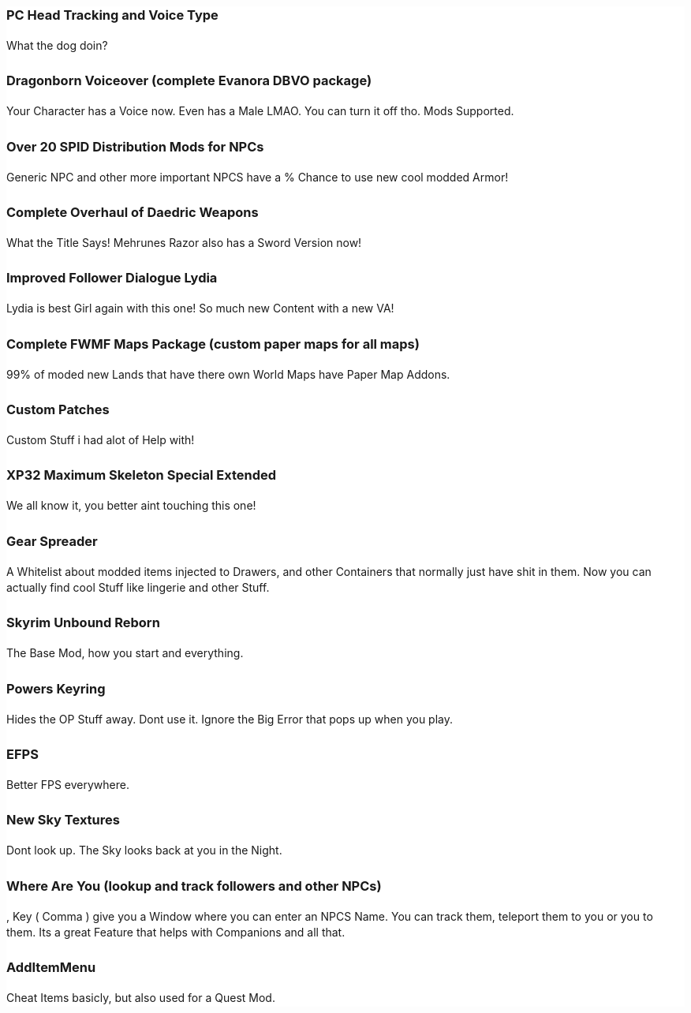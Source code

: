 ### PC Head Tracking and Voice Type
What the dog doin?

### Dragonborn Voiceover (complete Evanora DBVO package)
Your Character has a Voice now. Even has a Male LMAO. You can turn it off tho. Mods Supported.

### Over 20 SPID Distribution Mods for NPCs
Generic NPC and other more important NPCS have a % Chance to use new cool modded Armor!

### Complete Overhaul of Daedric Weapons
What the Title Says! Mehrunes Razor also has a Sword Version now!

### Improved Follower Dialogue Lydia
Lydia is best Girl again with this one! So much new Content with a new VA!

### Complete FWMF Maps Package (custom paper maps for all maps)
99% of moded new Lands that have there own World Maps have Paper Map Addons.

### Custom Patches
Custom Stuff i had alot of Help with!

### XP32 Maximum Skeleton Special Extended
We all know it, you better aint touching this one!

### Gear Spreader
A Whitelist about modded items injected to Drawers, and other Containers that normally just have shit in them. Now you can actually find cool Stuff like lingerie and other Stuff.

### Skyrim Unbound Reborn
The Base Mod, how you start and everything.

### Powers Keyring
Hides the OP Stuff away. Dont use it. Ignore the Big Error that pops up when you play.

### EFPS
Better FPS everywhere.

### New Sky Textures
Dont look up. The Sky looks back at you in the Night.

### Where Are You (lookup and track followers and other NPCs)
, Key ( Comma ) give you a Window where you can enter an NPCS Name. You can track them, teleport them to you or you to them. Its a great Feature that helps with Companions and all that.

### AddItemMenu
Cheat Items basicly, but also used for a Quest Mod.
